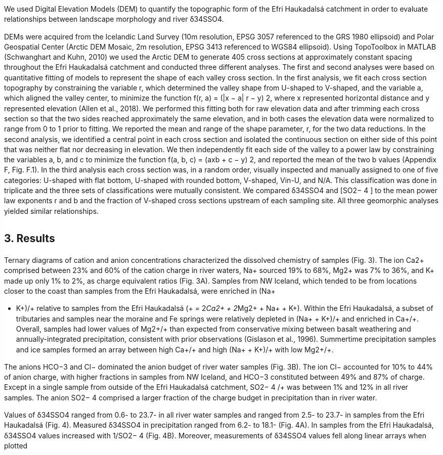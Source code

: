 We used Digital Elevation Models (DEM) to quantify the topographic form of the Efri Haukadalsá catchment in order to evaluate relationships between landscape morphology and river δ34SSO4.

DEMs were acquired from the Icelandic Land Survey (10m resolution, EPSG 3057 referenced to the GRS 1980 ellipsoid) and Polar Geospatial Center (Arctic DEM Mosaic, 2m resolution, EPSG 3413 referenced to WGS84 ellipsoid). Using TopoToolbox in MATLAB
(Schwanghart and Kuhn, 2010) we used the Arctic DEM to generate 405 cross sections at approximately constant spacing throughout the Efri Haukadalsá catchment and conducted three different analyses. The first and second analyses were based on quantitative fitting of models to represent the shape of each valley cross section. In the first analysis, we fit each cross section topography by constraining the variable r, which determined the valley shape from U-shaped to V-shaped, and the variable a, which aligned the valley center, to minimize the function f(r, a) = (|x −
a| r − y)
2, where x represented horizontal distance and y represented elevation (Allen et al., 2018). We performed this fitting both for raw elevation data and after trimming each cross section so that the two sides reached approximately the same elevation, and in both cases the elevation data were normalized to range from 0 to 1 prior to fitting. We reported the mean and range of the shape parameter, r, for the two data reductions. In the second analysis, we identified a central point in each cross section and isolated the continuous section on either side of this point that was neither flat nor decreasing in elevation. We then independently fit each side of the valley to a power law by constraining the variables a, b, and c to minimize the function f(a, b, c) = (axb + c − y)
2, and reported the mean of the two b values (Appendix F, Fig. F.1). In the third analysis each cross section was, in a random order, visually inspected and manually assigned to one of five categories: U-shaped with flat bottom, U-shaped with rounded bottom, V-shaped, Vin-U, and N/A. This classification was done in triplicate and the three sets of classifications were mutually consistent. We compared δ34SSO4 and [SO2−
4 ] to the mean power law exponents r and b and the fraction of V-shaped cross sections upstream of each sampling site. All three geomorphic analyses yielded similar relationships.

## 3. **Results**

Ternary diagrams of cation and anion concentrations characterized the dissolved chemistry of samples (Fig. 3). The ion Ca2+ comprised between 23% and 60% of the cation charge in river waters, Na+ sourced 19% to 68%, Mg2+ was 7% to 36%, and K+ made up only 1% to 2%, as charge equivalent ratios (Fig. 3A). Samples from NW Iceland, which tended to be from locations closer to the coast than samples from the Efri Haukadalsá, were enriched in (Na+
+ K+)/+ relative to samples from the Efri Haukadalsá (+ =
2*Ca2+ + 2*Mg2+ + Na+ + K+). Within the Efri Haukadalsá, a subset of tributaries and samples near the moraine and Fe springs were relatively depleted in (Na+ + K+)/+ and enriched in Ca+/+. Overall, samples had lower values of Mg2+/+ than expected from conservative mixing between basalt weathering and annually-integrated precipitation, consistent with prior observations (Gislason et al., 1996). Summertime precipitation samples and ice samples formed an array between high Ca+/+ and high
(Na+ + K+)/+ with low Mg2+/+.

The anions HCO−3 and Cl− dominated the anion budget of river water samples (Fig. 3B). The ion Cl− accounted for 10% to 44% of anion charge, with higher fractions in samples from NW Iceland, and HCO−3 constituted between 49% and 87% of charge. Except in a single sample from outside of the Efri Haukadalsá catchment, SO2−
4 /+ was between 1% and 12% in all river samples. The anion SO2−
4 comprised a larger fraction of the charge budget in precipitation than in river water.

Values of δ34SSO4 ranged from 0.6- to 23.7- in all river water samples and ranged from 2.5- to 23.7- in samples from the Efri Haukadalsá (Fig. 4). Measured δ34SSO4 in precipitation ranged from 6.2- to 18.1- (Fig. 4A). In samples from the Efri Haukadalsá, δ34SSO4 values increased with 1/SO2−
4 (Fig. 4B). Moreover, measurements of δ34SSO4 values fell along linear arrays when plotted
